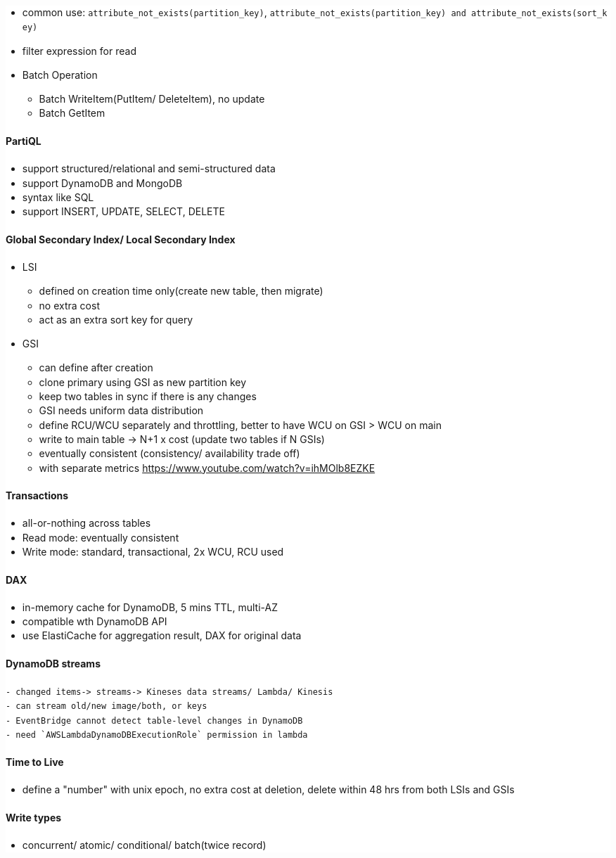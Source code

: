 - common use: `attribute_not_exists(partition_key)`, `attribute_not_exists(partition_key) and attribute_not_exists(sort_key)`

- filter expression for read

- Batch Operation
    - Batch WriteItem(PutItem/ DeleteItem), no update
    - Batch GetItem

#### PartiQL
- support structured/relational and semi-structured data
- support DynamoDB and MongoDB
- syntax like SQL
- support INSERT, UPDATE, SELECT, DELETE

#### Global Secondary Index/ Local Secondary Index
- LSI
    - defined on creation time only(create new table, then migrate)
    - no extra cost
    - act as an extra sort key for query

- GSI
    - can define after creation
    - clone primary using GSI as new partition key
    - keep two tables in sync if there is any changes
    - GSI needs uniform data distribution
    - define RCU/WCU separately and throttling, better to have WCU on GSI > WCU on main
    - write to main table -> N+1 x cost (update two tables if N GSIs)
    - eventually consistent (consistency/ availability trade off)
    - with separate metrics
https://www.youtube.com/watch?v=ihMOlb8EZKE

#### Transactions
- all-or-nothing across tables
- Read mode: eventually consistent
- Write mode: standard, transactional, 2x WCU, RCU used

#### DAX
- in-memory cache for DynamoDB, 5 mins TTL, multi-AZ
- compatible wth DynamoDB API
- use ElastiCache for aggregation result, DAX for original data

#### DynamoDB streams
    - changed items-> streams-> Kineses data streams/ Lambda/ Kinesis
    - can stream old/new image/both, or keys
    - EventBridge cannot detect table-level changes in DynamoDB
    - need `AWSLambdaDynamoDBExecutionRole` permission in lambda

#### Time to Live
- define a "number" with unix epoch, no extra cost at deletion, delete within 48 hrs from both LSIs and GSIs

#### Write types
- concurrent/ atomic/ conditional/ batch(twice record)
